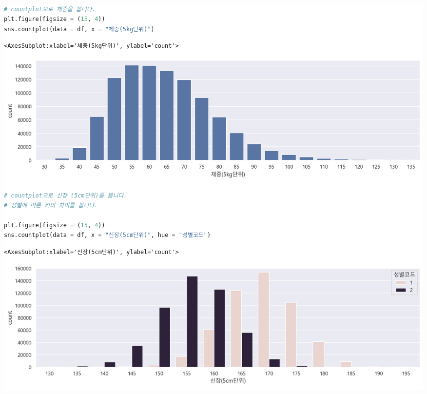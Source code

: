 


```python
# countplot으로 체중을 봅니다. 
plt.figure(figsize = (15, 4))
sns.countplot(data = df, x = "체중(5kg단위)")
```




    <AxesSubplot:xlabel='체중(5kg단위)', ylabel='count'>




    
![png](/assets/images/Data_Science/second/output_58_1.png)
    



```python
# countplot으로 신장 (5cm단위)를 봅니다. 
# 성별에 따른 키의 차이를 봅니다. 

plt.figure(figsize = (15, 4))
sns.countplot(data = df, x = "신장(5cm단위)", hue = "성별코드")
```




    <AxesSubplot:xlabel='신장(5cm단위)', ylabel='count'>




    
![png](/assets/images/Data_Science/second/output_59_1.png)
    
